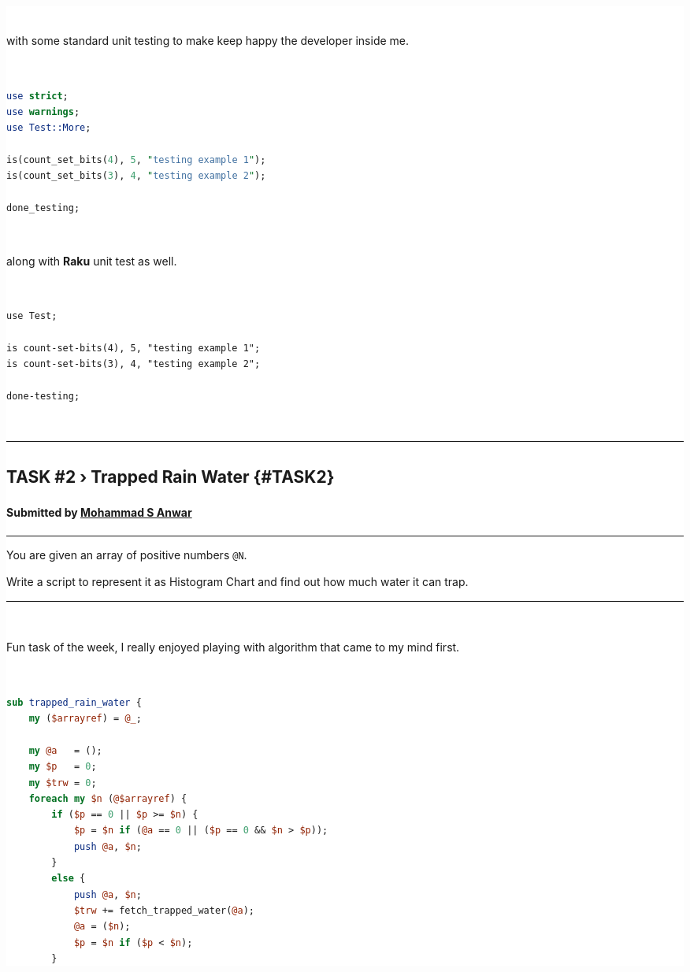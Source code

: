 <br>

with some standard unit testing to make keep happy the developer inside me.

<br>

```perl
use strict;
use warnings;
use Test::More;

is(count_set_bits(4), 5, "testing example 1");
is(count_set_bits(3), 4, "testing example 2");

done_testing;
```

<br>

along with **Raku** unit test as well.

<br>

```perl6
use Test;

is count-set-bits(4), 5, "testing example 1";
is count-set-bits(3), 4, "testing example 2";

done-testing;
```

<br>

***
## TASK #2 › Trapped Rain Water {#TASK2}
#### Submitted by **[Mohammad S Anwar](http://www.manwar.org)**
***

You are given an array of positive numbers `@N`.

Write a script to represent it as Histogram Chart and find out how much water it can trap.

***

<br>

Fun task of the week, I really enjoyed playing with algorithm that came to my mind first.

<br>

```perl
sub trapped_rain_water {
    my ($arrayref) = @_;

    my @a   = ();
    my $p   = 0;
    my $trw = 0;
    foreach my $n (@$arrayref) {
        if ($p == 0 || $p >= $n) {
            $p = $n if (@a == 0 || ($p == 0 && $n > $p));
            push @a, $n;
        }
        else {
            push @a, $n;
            $trw += fetch_trapped_water(@a);
            @a = ($n);
            $p = $n if ($p < $n);
        }
```